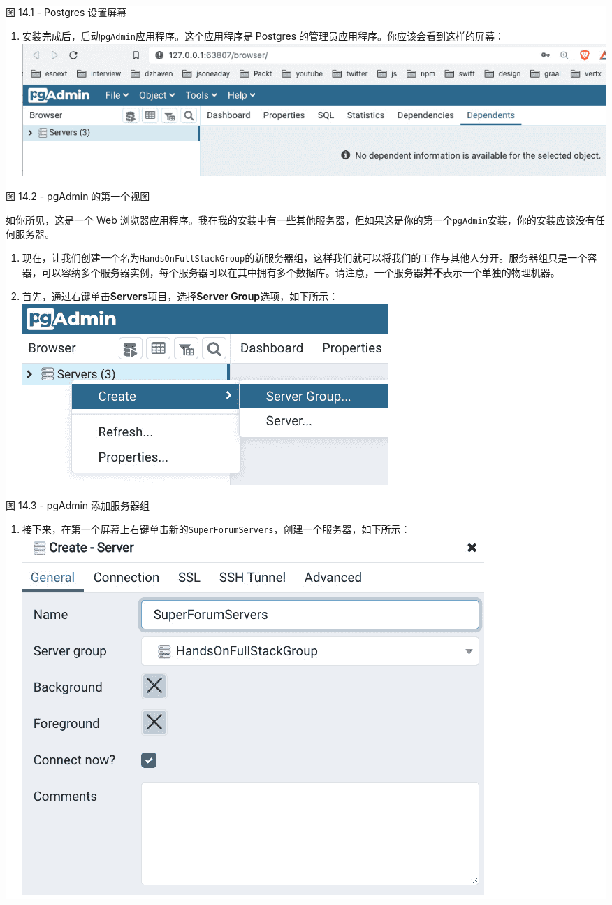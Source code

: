 图 14.1 - Postgres 设置屏幕

1.  安装完成后，启动`pgAdmin`应用程序。这个应用程序是 Postgres 的管理员应用程序。你应该会看到这样的屏幕：![图 14.2 - pgAdmin 的第一个视图](img/Figure_14.02_B15508.jpg)

图 14.2 - pgAdmin 的第一个视图

如你所见，这是一个 Web 浏览器应用程序。我在我的安装中有一些其他服务器，但如果这是你的第一个`pgAdmin`安装，你的安装应该没有任何服务器。

1.  现在，让我们创建一个名为`HandsOnFullStackGroup`的新服务器组，这样我们就可以将我们的工作与其他人分开。服务器组只是一个容器，可以容纳多个服务器实例，每个服务器可以在其中拥有多个数据库。请注意，一个服务器**并不**表示一个单独的物理机器。

1.  首先，通过右键单击**Servers**项目，选择**Server Group**选项，如下所示：![图 14.3 - pgAdmin 添加服务器组](img/Figure_14.03_B15508.jpg)

图 14.3 - pgAdmin 添加服务器组

1.  接下来，在第一个屏幕上右键单击新的`SuperForumServers`，创建一个服务器，如下所示：![图 14.4 - 创建 - 服务器选项卡](img/Figure_14.04_B15508.jpg)
